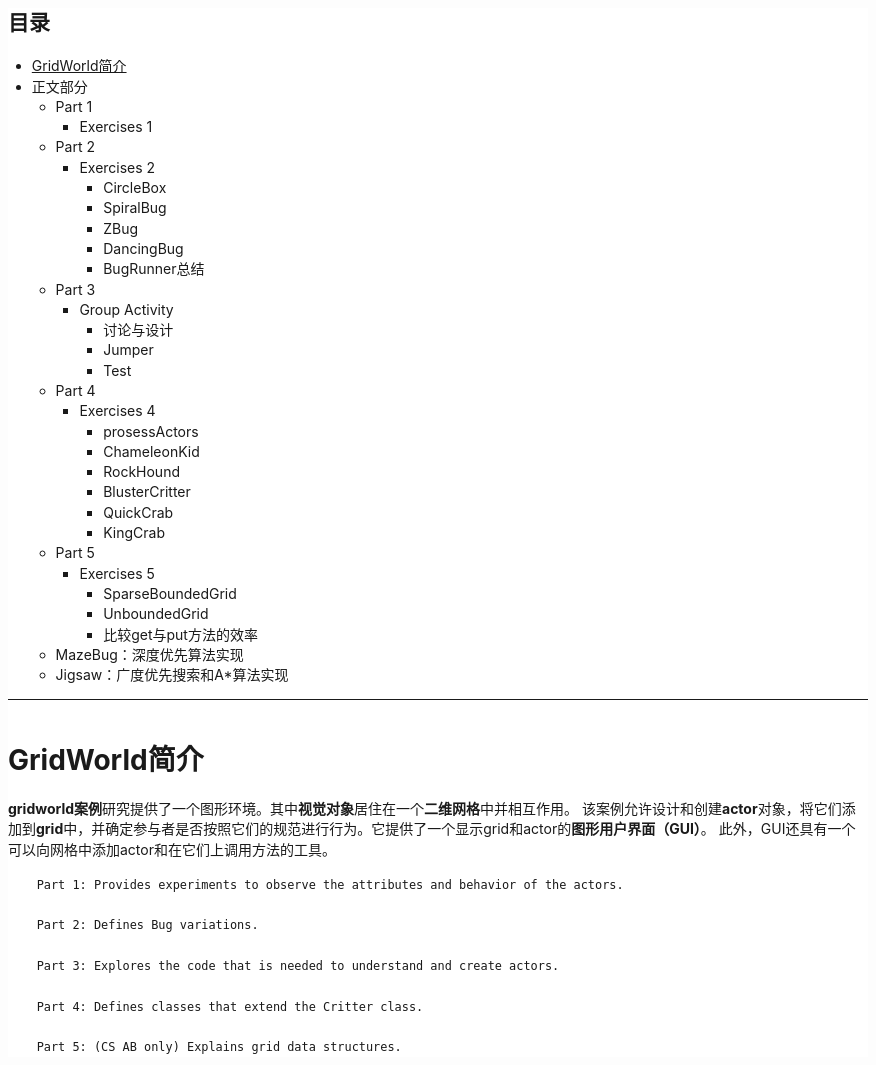 ## 目录

* [GridWorld简介](#GridWorld简介)
* 正文部分
    * Part 1
      * Exercises 1
    * Part 2
        * Exercises 2
            * CircleBox
            * SpiralBug
            * ZBug
            * DancingBug
            * BugRunner总结
    * Part 3
        * Group Activity
            * 讨论与设计
            * Jumper
            * Test
    * Part 4
        * Exercises 4
            * prosessActors
            * ChameleonKid
            * RockHound
            * BlusterCritter
            * QuickCrab
            * KingCrab
    * Part 5
        * Exercises 5
            * SparseBoundedGrid
            * UnboundedGrid
            * 比较get与put方法的效率
    * MazeBug：深度优先算法实现
    * Jigsaw：广度优先搜索和A*算法实现
  
---

# GridWorld简介

**gridworld案例**研究提供了一个图形环境。其中**视觉对象**居住在一个**二维网格**中并相互作用。
该案例允许设计和创建**actor**对象，将它们添加到**grid**中，并确定参与者是否按照它们的规范进行行为。它提供了一个显示grid和actor的**图形用户界面（GUI）**。
此外，GUI还具有一个可以向网格中添加actor和在它们上调用方法的工具。


		Part 1:	Provides experiments to observe the attributes and behavior of the actors.
		
		Part 2: Defines Bug variations.
		
		Part 3: Explores the code that is needed to understand and create actors.
		
		Part 4: Defines classes that extend the Critter class.
		
		Part 5: (CS AB only) Explains grid data structures.
